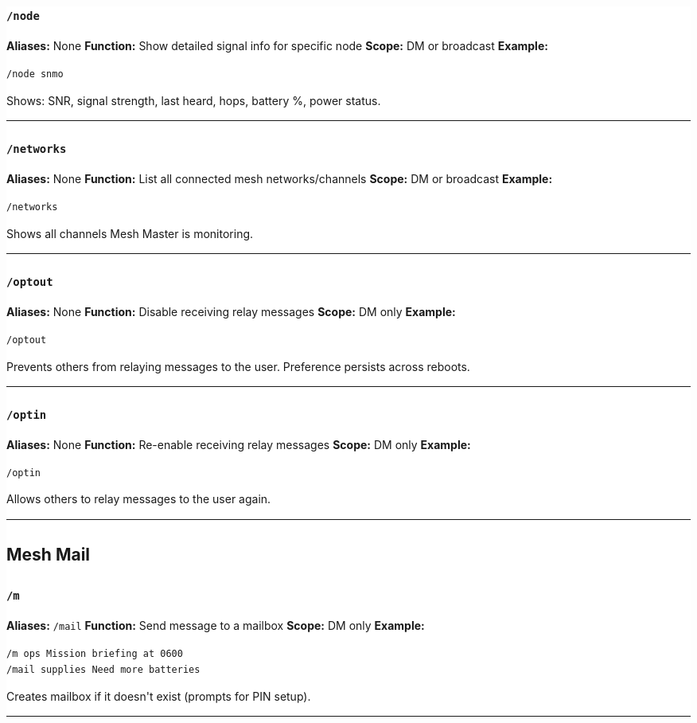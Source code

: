 ### `/node`
**Aliases:** None
**Function:** Show detailed signal info for specific node
**Scope:** DM or broadcast
**Example:**
```
/node snmo
```
Shows: SNR, signal strength, last heard, hops, battery %, power status.

---

### `/networks`
**Aliases:** None
**Function:** List all connected mesh networks/channels
**Scope:** DM or broadcast
**Example:**
```
/networks
```
Shows all channels Mesh Master is monitoring.

---

### `/optout`
**Aliases:** None
**Function:** Disable receiving relay messages
**Scope:** DM only
**Example:**
```
/optout
```
Prevents others from relaying messages to the user. Preference persists across reboots.

---

### `/optin`
**Aliases:** None
**Function:** Re-enable receiving relay messages
**Scope:** DM only
**Example:**
```
/optin
```
Allows others to relay messages to the user again.

---

## Mesh Mail

### `/m`
**Aliases:** `/mail`
**Function:** Send message to a mailbox
**Scope:** DM only
**Example:**
```
/m ops Mission briefing at 0600
/mail supplies Need more batteries
```
Creates mailbox if it doesn't exist (prompts for PIN setup).

---